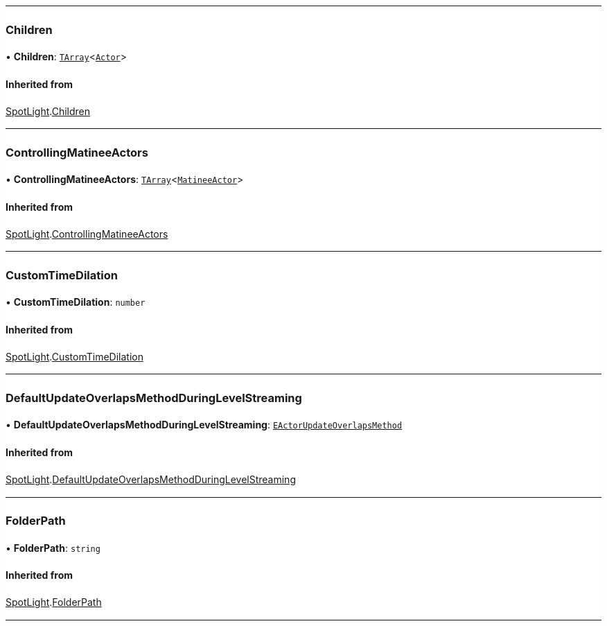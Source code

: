 ___

### Children

• **Children**: [`TArray`](../interfaces/ue_puerts.TArray.md)<[`Actor`](ue_ue.Actor.md)\>

#### Inherited from

[SpotLight](ue_ue.SpotLight.md).[Children](ue_ue.SpotLight.md#children)

___

### ControllingMatineeActors

• **ControllingMatineeActors**: [`TArray`](../interfaces/ue_puerts.TArray.md)<[`MatineeActor`](ue_ue.MatineeActor.md)\>

#### Inherited from

[SpotLight](ue_ue.SpotLight.md).[ControllingMatineeActors](ue_ue.SpotLight.md#controllingmatineeactors)

___

### CustomTimeDilation

• **CustomTimeDilation**: `number`

#### Inherited from

[SpotLight](ue_ue.SpotLight.md).[CustomTimeDilation](ue_ue.SpotLight.md#customtimedilation)

___

### DefaultUpdateOverlapsMethodDuringLevelStreaming

• **DefaultUpdateOverlapsMethodDuringLevelStreaming**: [`EActorUpdateOverlapsMethod`](../enums/ue_ue.EActorUpdateOverlapsMethod.md)

#### Inherited from

[SpotLight](ue_ue.SpotLight.md).[DefaultUpdateOverlapsMethodDuringLevelStreaming](ue_ue.SpotLight.md#defaultupdateoverlapsmethodduringlevelstreaming)

___

### FolderPath

• **FolderPath**: `string`

#### Inherited from

[SpotLight](ue_ue.SpotLight.md).[FolderPath](ue_ue.SpotLight.md#folderpath)

___
